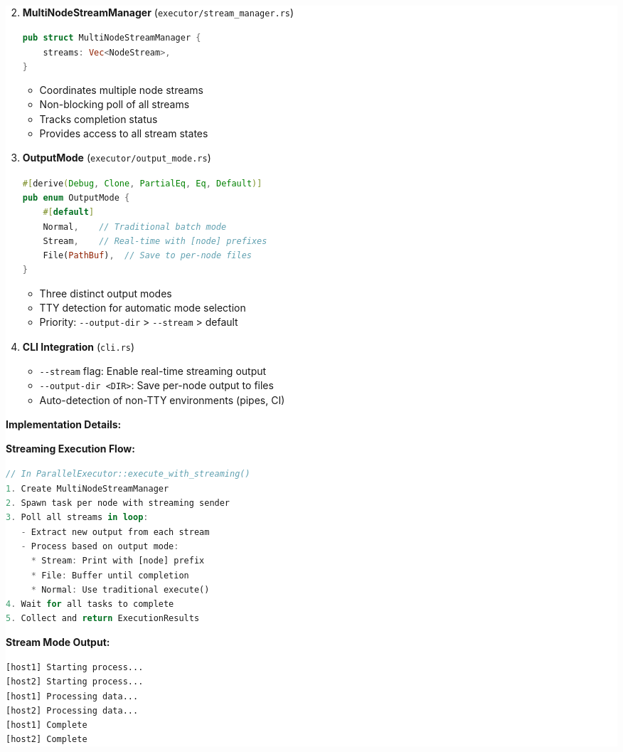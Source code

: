 2. **MultiNodeStreamManager** (`executor/stream_manager.rs`)
   ```rust
   pub struct MultiNodeStreamManager {
       streams: Vec<NodeStream>,
   }
   ```
   - Coordinates multiple node streams
   - Non-blocking poll of all streams
   - Tracks completion status
   - Provides access to all stream states

3. **OutputMode** (`executor/output_mode.rs`)
   ```rust
   #[derive(Debug, Clone, PartialEq, Eq, Default)]
   pub enum OutputMode {
       #[default]
       Normal,    // Traditional batch mode
       Stream,    // Real-time with [node] prefixes
       File(PathBuf),  // Save to per-node files
   }
   ```
   - Three distinct output modes
   - TTY detection for automatic mode selection
   - Priority: `--output-dir` > `--stream` > default

4. **CLI Integration** (`cli.rs`)
   - `--stream` flag: Enable real-time streaming output
   - `--output-dir <DIR>`: Save per-node output to files
   - Auto-detection of non-TTY environments (pipes, CI)

**Implementation Details:**

**Streaming Execution Flow:**
```rust
// In ParallelExecutor::execute_with_streaming()
1. Create MultiNodeStreamManager
2. Spawn task per node with streaming sender
3. Poll all streams in loop:
   - Extract new output from each stream
   - Process based on output mode:
     * Stream: Print with [node] prefix
     * File: Buffer until completion
     * Normal: Use traditional execute()
4. Wait for all tasks to complete
5. Collect and return ExecutionResults
```

**Stream Mode Output:**
```
[host1] Starting process...
[host2] Starting process...
[host1] Processing data...
[host2] Processing data...
[host1] Complete
[host2] Complete
```
